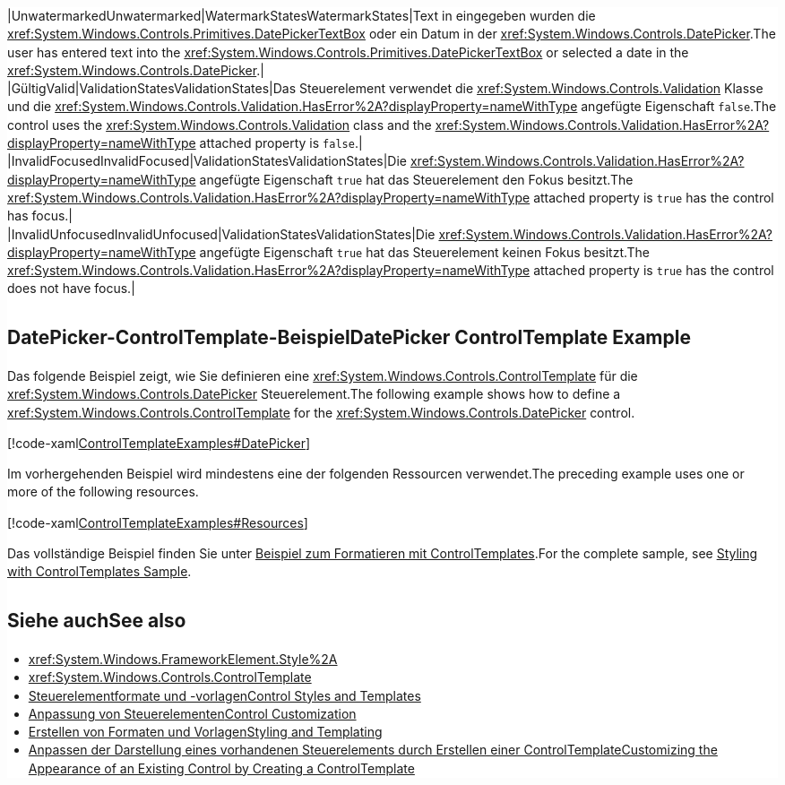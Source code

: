 |<span data-ttu-id="0b0bc-176">Unwatermarked</span><span class="sxs-lookup"><span data-stu-id="0b0bc-176">Unwatermarked</span></span>|<span data-ttu-id="0b0bc-177">WatermarkStates</span><span class="sxs-lookup"><span data-stu-id="0b0bc-177">WatermarkStates</span></span>|<span data-ttu-id="0b0bc-178">Text in eingegeben wurden die <xref:System.Windows.Controls.Primitives.DatePickerTextBox> oder ein Datum in der <xref:System.Windows.Controls.DatePicker>.</span><span class="sxs-lookup"><span data-stu-id="0b0bc-178">The user has entered text into the <xref:System.Windows.Controls.Primitives.DatePickerTextBox> or selected a date in the <xref:System.Windows.Controls.DatePicker>.</span></span>|  
|<span data-ttu-id="0b0bc-179">Gültig</span><span class="sxs-lookup"><span data-stu-id="0b0bc-179">Valid</span></span>|<span data-ttu-id="0b0bc-180">ValidationStates</span><span class="sxs-lookup"><span data-stu-id="0b0bc-180">ValidationStates</span></span>|<span data-ttu-id="0b0bc-181">Das Steuerelement verwendet die <xref:System.Windows.Controls.Validation> Klasse und die <xref:System.Windows.Controls.Validation.HasError%2A?displayProperty=nameWithType> angefügte Eigenschaft `false`.</span><span class="sxs-lookup"><span data-stu-id="0b0bc-181">The control uses the <xref:System.Windows.Controls.Validation> class and the <xref:System.Windows.Controls.Validation.HasError%2A?displayProperty=nameWithType> attached property is `false`.</span></span>|  
|<span data-ttu-id="0b0bc-182">InvalidFocused</span><span class="sxs-lookup"><span data-stu-id="0b0bc-182">InvalidFocused</span></span>|<span data-ttu-id="0b0bc-183">ValidationStates</span><span class="sxs-lookup"><span data-stu-id="0b0bc-183">ValidationStates</span></span>|<span data-ttu-id="0b0bc-184">Die <xref:System.Windows.Controls.Validation.HasError%2A?displayProperty=nameWithType> angefügte Eigenschaft `true` hat das Steuerelement den Fokus besitzt.</span><span class="sxs-lookup"><span data-stu-id="0b0bc-184">The <xref:System.Windows.Controls.Validation.HasError%2A?displayProperty=nameWithType> attached property is `true` has the control has focus.</span></span>|  
|<span data-ttu-id="0b0bc-185">InvalidUnfocused</span><span class="sxs-lookup"><span data-stu-id="0b0bc-185">InvalidUnfocused</span></span>|<span data-ttu-id="0b0bc-186">ValidationStates</span><span class="sxs-lookup"><span data-stu-id="0b0bc-186">ValidationStates</span></span>|<span data-ttu-id="0b0bc-187">Die <xref:System.Windows.Controls.Validation.HasError%2A?displayProperty=nameWithType> angefügte Eigenschaft `true` hat das Steuerelement keinen Fokus besitzt.</span><span class="sxs-lookup"><span data-stu-id="0b0bc-187">The <xref:System.Windows.Controls.Validation.HasError%2A?displayProperty=nameWithType> attached property is `true` has the control does not have focus.</span></span>|  
  
## <a name="datepicker-controltemplate-example"></a><span data-ttu-id="0b0bc-188">DatePicker-ControlTemplate-Beispiel</span><span class="sxs-lookup"><span data-stu-id="0b0bc-188">DatePicker ControlTemplate Example</span></span>  
 <span data-ttu-id="0b0bc-189">Das folgende Beispiel zeigt, wie Sie definieren eine <xref:System.Windows.Controls.ControlTemplate> für die <xref:System.Windows.Controls.DatePicker> Steuerelement.</span><span class="sxs-lookup"><span data-stu-id="0b0bc-189">The following example shows how to define a <xref:System.Windows.Controls.ControlTemplate> for the <xref:System.Windows.Controls.DatePicker> control.</span></span>  
  
 [!code-xaml[ControlTemplateExamples#DatePicker](../../../../samples/snippets/csharp/VS_Snippets_Wpf/ControlTemplateExamples/CS/resources/datepicker.xaml#datepicker)]  
  
 <span data-ttu-id="0b0bc-190">Im vorhergehenden Beispiel wird mindestens eine der folgenden Ressourcen verwendet.</span><span class="sxs-lookup"><span data-stu-id="0b0bc-190">The preceding example uses one or more of the following resources.</span></span>  
  
 [!code-xaml[ControlTemplateExamples#Resources](../../../../samples/snippets/csharp/VS_Snippets_Wpf/ControlTemplateExamples/CS/resources/shared.xaml#resources)]  
  
 <span data-ttu-id="0b0bc-191">Das vollständige Beispiel finden Sie unter [Beispiel zum Formatieren mit ControlTemplates](https://github.com/Microsoft/WPF-Samples/tree/master/Styles%20&%20Templates/IntroToStylingAndTemplating).</span><span class="sxs-lookup"><span data-stu-id="0b0bc-191">For the complete sample, see [Styling with ControlTemplates Sample](https://github.com/Microsoft/WPF-Samples/tree/master/Styles%20&%20Templates/IntroToStylingAndTemplating).</span></span>  
  
## <a name="see-also"></a><span data-ttu-id="0b0bc-192">Siehe auch</span><span class="sxs-lookup"><span data-stu-id="0b0bc-192">See also</span></span>
- <xref:System.Windows.FrameworkElement.Style%2A>
- <xref:System.Windows.Controls.ControlTemplate>
- [<span data-ttu-id="0b0bc-193">Steuerelementformate und -vorlagen</span><span class="sxs-lookup"><span data-stu-id="0b0bc-193">Control Styles and Templates</span></span>](../../../../docs/framework/wpf/controls/control-styles-and-templates.md)
- [<span data-ttu-id="0b0bc-194">Anpassung von Steuerelementen</span><span class="sxs-lookup"><span data-stu-id="0b0bc-194">Control Customization</span></span>](../../../../docs/framework/wpf/controls/control-customization.md)
- [<span data-ttu-id="0b0bc-195">Erstellen von Formaten und Vorlagen</span><span class="sxs-lookup"><span data-stu-id="0b0bc-195">Styling and Templating</span></span>](../../../../docs/framework/wpf/controls/styling-and-templating.md)
- [<span data-ttu-id="0b0bc-196">Anpassen der Darstellung eines vorhandenen Steuerelements durch Erstellen einer ControlTemplate</span><span class="sxs-lookup"><span data-stu-id="0b0bc-196">Customizing the Appearance of an Existing Control by Creating a ControlTemplate</span></span>](../../../../docs/framework/wpf/controls/customizing-the-appearance-of-an-existing-control.md)
